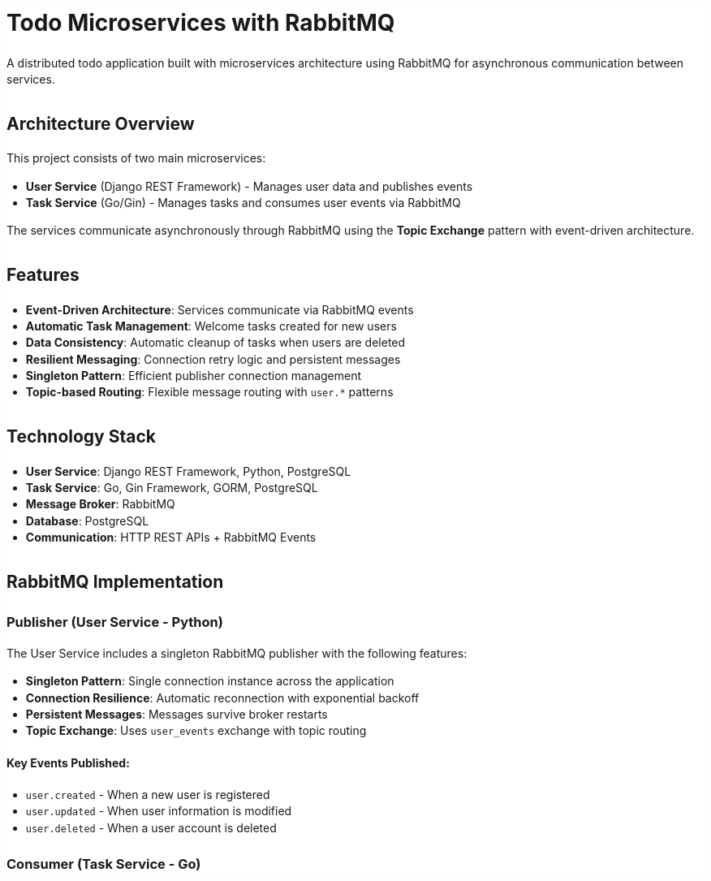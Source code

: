 # Todo Microservices with RabbitMQ

A distributed todo application built with microservices architecture using RabbitMQ for asynchronous communication between services.

## Architecture Overview

This project consists of two main microservices:

- **User Service** (Django REST Framework) - Manages user data and publishes events
- **Task Service** (Go/Gin) - Manages tasks and consumes user events via RabbitMQ

The services communicate asynchronously through RabbitMQ using the **Topic Exchange** pattern with event-driven architecture.

## Features

- **Event-Driven Architecture**: Services communicate via RabbitMQ events
- **Automatic Task Management**: Welcome tasks created for new users
- **Data Consistency**: Automatic cleanup of tasks when users are deleted
- **Resilient Messaging**: Connection retry logic and persistent messages
- **Singleton Pattern**: Efficient publisher connection management
- **Topic-based Routing**: Flexible message routing with `user.*` patterns

## Technology Stack

- **User Service**: Django REST Framework, Python, PostgreSQL
- **Task Service**: Go, Gin Framework, GORM, PostgreSQL
- **Message Broker**: RabbitMQ
- **Database**: PostgreSQL
- **Communication**: HTTP REST APIs + RabbitMQ Events

## RabbitMQ Implementation

### Publisher (User Service - Python)

The User Service includes a singleton RabbitMQ publisher with the following features:

- **Singleton Pattern**: Single connection instance across the application
- **Connection Resilience**: Automatic reconnection with exponential backoff
- **Persistent Messages**: Messages survive broker restarts
- **Topic Exchange**: Uses `user_events` exchange with topic routing

#### Key Events Published:
- `user.created` - When a new user is registered
- `user.updated` - When user information is modified
- `user.deleted` - When a user account is deleted

### Consumer (Task Service - Go)
